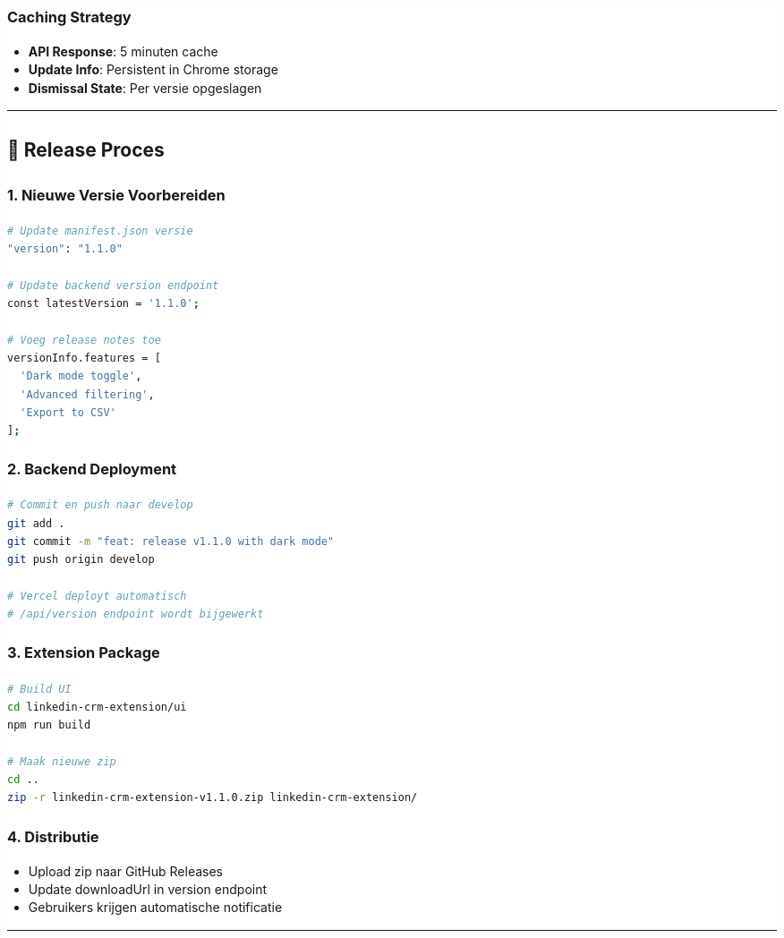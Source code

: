 ### **Caching Strategy**
- **API Response**: 5 minuten cache
- **Update Info**: Persistent in Chrome storage
- **Dismissal State**: Per versie opgeslagen

---

## 🚀 **Release Proces**

### **1. Nieuwe Versie Voorbereiden**
```bash
# Update manifest.json versie
"version": "1.1.0"

# Update backend version endpoint
const latestVersion = '1.1.0';

# Voeg release notes toe
versionInfo.features = [
  'Dark mode toggle',
  'Advanced filtering',
  'Export to CSV'
];
```

### **2. Backend Deployment**
```bash
# Commit en push naar develop
git add .
git commit -m "feat: release v1.1.0 with dark mode"
git push origin develop

# Vercel deployt automatisch
# /api/version endpoint wordt bijgewerkt
```

### **3. Extension Package**
```bash
# Build UI
cd linkedin-crm-extension/ui
npm run build

# Maak nieuwe zip
cd ..
zip -r linkedin-crm-extension-v1.1.0.zip linkedin-crm-extension/
```

### **4. Distributie**
- Upload zip naar GitHub Releases
- Update downloadUrl in version endpoint
- Gebruikers krijgen automatische notificatie

---